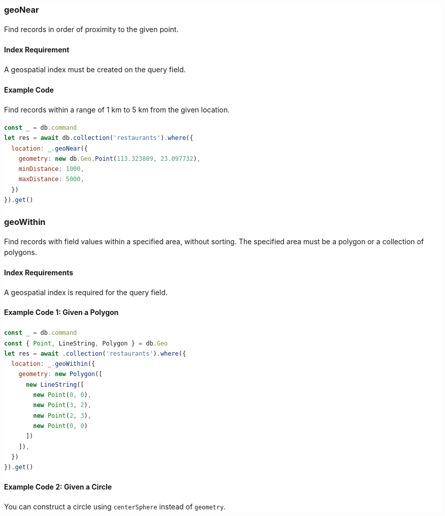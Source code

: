 ### geoNear

Find records in order of proximity to the given point.

#### Index Requirement

A geospatial index must be created on the query field.

#### Example Code

Find records within a range of 1 km to 5 km from the given location.

```js
const _ = db.command
let res = await db.collection('restaurants').where({
  location: _.geoNear({
    geometry: new db.Geo.Point(113.323809, 23.097732),
    minDistance: 1000,
    maxDistance: 5000,
  })
}).get()
```

### geoWithin

Find records with field values within a specified area, without sorting. The specified area must be a polygon or a collection of polygons.

#### Index Requirements

A geospatial index is required for the query field.

#### Example Code 1: Given a Polygon

```js
const _ = db.command
const { Point, LineString, Polygon } = db.Geo
let res = await .collection('restaurants').where({
  location: _.geoWithin({
    geometry: new Polygon([
      new LineString([
        new Point(0, 0),
        new Point(3, 2),
        new Point(2, 3),
        new Point(0, 0)
      ])
    ]),
  })
}).get()
```

#### Example Code 2: Given a Circle

You can construct a circle using `centerSphere` instead of `geometry`.
